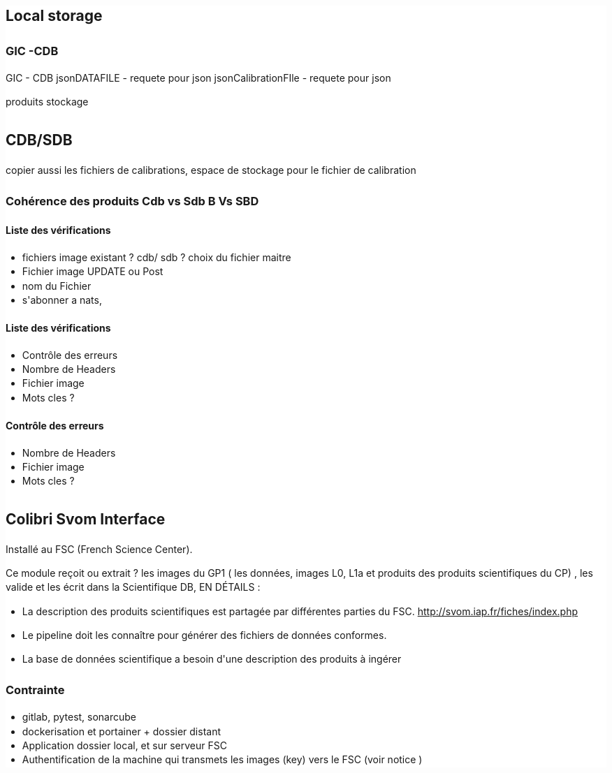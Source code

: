 

## Local storage


###	 GIC -CDB	


GIC - CDB
jsonDATAFILE - requete pour json 
jsonCalibrationFIle - requete pour json

produits stockage 

##	CDB/SDB

copier aussi les fichiers de calibrations,
espace de stockage pour le fichier de calibration

###	 Cohérence des produits Cdb vs Sdb B Vs SBD

#### Liste des vérifications 
- fichiers image existant ? cdb/ sdb ? choix du fichier maitre
- Fichier image UPDATE ou Post 
- nom du Fichier
-  s'abonner a nats,

#### Liste des vérifications 
- Contrôle des erreurs 
- Nombre de Headers
- Fichier image 
- Mots cles ?

#### Contrôle des erreurs 
- Nombre de Headers
- Fichier image 
- Mots cles ?


## Colibri Svom Interface

Installé au FSC  (French Science Center).

Ce module reçoit ou extrait ? les images du GP1 ( les données, images L0, L1a et produits des produits scientifiques du CP) , les valide et les écrit dans la Scientifique DB,
EN DÉTAILS :
 - La description des produits scientifiques est partagée par différentes parties du FSC.
	http://svom.iap.fr/fiches/index.php

- Le pipeline doit les connaître pour générer des fichiers de données conformes.
- La base de données scientifique a besoin d'une description des produits à ingérer

### Contrainte
 - gitlab, pytest, sonarcube
 - dockerisation et portainer + dossier distant
 - Application dossier local, et sur serveur FSC
 - Authentification  de la machine qui transmets les images (key) vers le FSC (voir notice )
